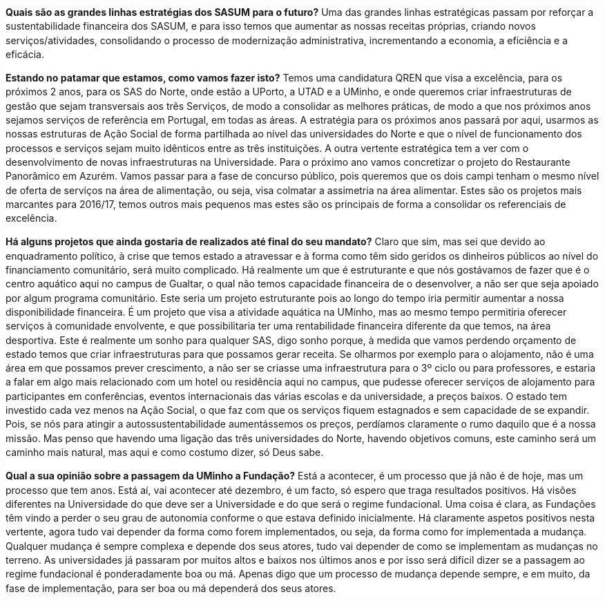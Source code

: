 **Quais são as grandes linhas estratégias dos SASUM para o futuro?**
Uma das grandes linhas estratégicas passam por reforçar a sustentabilidade financeira dos SASUM, e para isso temos que aumentar as nossas receitas próprias, criando novos serviços/atividades, consolidando o processo de modernização administrativa, incrementando a economia, a eficiência e a eficácia.

**Estando no patamar que estamos, como vamos fazer isto?**
Temos uma candidatura QREN que visa a excelência, para os próximos 2 anos, para os SAS do Norte, onde estão a UPorto, a UTAD e a UMinho, e onde queremos criar infraestruturas de gestão que sejam transversais aos três Serviços, de modo a consolidar as melhores práticas, de modo a que nos próximos anos sejamos serviços de referência em Portugal, em todas as áreas.
A estratégia para os próximos anos passará por aqui, usarmos as nossas estruturas de Ação Social de forma partilhada ao nível das universidades do Norte e que o nível de funcionamento dos processos e serviços sejam muito idênticos entre as três instituições.
A outra vertente estratégica tem a ver com o desenvolvimento de novas infraestruturas na Universidade.
Para o próximo ano vamos concretizar o projeto do Restaurante Panorâmico em Azurém. Vamos passar para a fase de concurso público, pois queremos que os dois campi tenham o mesmo nível de oferta de serviços na área de alimentação, ou seja, visa colmatar a assimetria na área alimentar.
Estes são os projetos mais marcantes para 2016/17, temos outros mais pequenos mas estes são os principais de forma a consolidar os referenciais de excelência.

**Há alguns projetos que ainda gostaria de realizados até final do seu mandato?**
Claro que sim, mas sei que devido ao enquadramento político, à crise que temos estado a atravessar e à forma como têm sido geridos os dinheiros públicos ao nível do financiamento comunitário, será muito complicado.
Há realmente um que é estruturante e que nós gostávamos de fazer que é o centro aquático aqui no campus de Gualtar, o qual não temos capacidade financeira de o desenvolver, a não ser que seja apoiado por algum programa comunitário.
Este seria um projeto estruturante pois ao longo do tempo iria permitir aumentar a nossa disponibilidade financeira. É um projeto que visa a atividade aquática na UMinho, mas ao mesmo tempo permitiria oferecer serviços à comunidade envolvente, e que possibilitaria ter uma rentabilidade financeira diferente da que temos, na área desportiva.
Este é realmente um sonho para qualquer SAS, digo sonho porque, à medida que vamos perdendo orçamento de estado temos que criar infraestruturas para que possamos gerar receita.
Se olharmos por exemplo para o alojamento, não é uma área em que possamos prever crescimento, a não ser se criasse uma infraestrutura para o 3º ciclo ou para professores, e estaria a falar em algo mais relacionado com um hotel ou residência aqui no campus, que pudesse oferecer serviços de alojamento para participantes em conferências, eventos internacionais das várias escolas e da universidade, a preços baixos.
O estado tem investido cada vez menos na Ação Social, o que faz com que os serviços fiquem estagnados e sem capacidade de se expandir. Pois, se nós para atingir a autossustentabilidade aumentássemos os preços, perdíamos claramente o rumo daquilo que é a nossa missão.
Mas penso que havendo uma ligação das três universidades do Norte, havendo objetivos comuns, este caminho será um caminho mais natural, mas aqui e como costumo dizer, só Deus sabe.

**Qual a sua opinião sobre a passagem da UMinho a Fundação?**
Está a acontecer, é um processo que já não é de hoje, mas um processo que tem anos. Está aí, vai acontecer até dezembro, é um facto, só espero que traga resultados positivos.
Há visões diferentes na Universidade do que deve ser a Universidade e do que será o regime fundacional. Uma coisa é clara, as Fundações têm vindo a perder o seu grau de autonomia conforme o que estava definido inicialmente. Há claramente aspetos positivos nesta vertente, agora tudo vai depender da forma como forem implementados, ou seja, da forma como for implementada a mudança.
Qualquer mudança é sempre complexa e depende dos seus atores, tudo vai depender de como se implementam as mudanças no terreno. As universidades já passaram por muitos altos e baixos nos últimos anos e por isso será difícil dizer se a passagem ao regime fundacional é ponderadamente boa ou má.
Apenas digo que um processo de mudança depende sempre, e em muito, da fase de implementação, para ser boa ou má dependerá dos seus atores.
